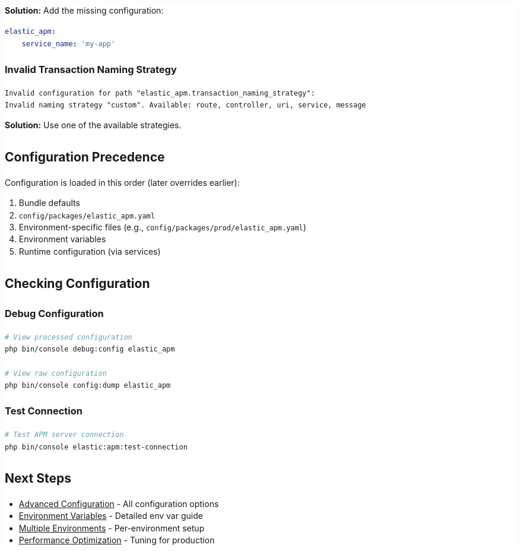 **Solution:** Add the missing configuration:
```yaml
elastic_apm:
    service_name: 'my-app'
```

### Invalid Transaction Naming Strategy

```
Invalid configuration for path "elastic_apm.transaction_naming_strategy": 
Invalid naming strategy "custom". Available: route, controller, uri, service, message
```

**Solution:** Use one of the available strategies.

## Configuration Precedence

Configuration is loaded in this order (later overrides earlier):

1. Bundle defaults
2. `config/packages/elastic_apm.yaml`
3. Environment-specific files (e.g., `config/packages/prod/elastic_apm.yaml`)
4. Environment variables
5. Runtime configuration (via services)

## Checking Configuration

### Debug Configuration

```bash
# View processed configuration
php bin/console debug:config elastic_apm

# View raw configuration
php bin/console config:dump elastic_apm
```

### Test Connection

```bash
# Test APM server connection
php bin/console elastic:apm:test-connection
```

## Next Steps

- [Advanced Configuration](advanced.md) - All configuration options
- [Environment Variables](environment-variables.md) - Detailed env var guide
- [Multiple Environments](multiple-environments.md) - Per-environment setup
- [Performance Optimization](../advanced/performance.md) - Tuning for production